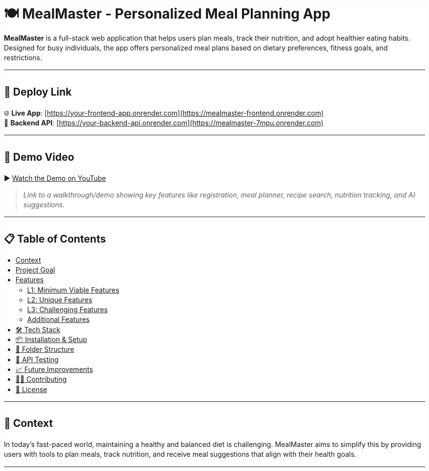 # 🍽️ MealMaster - Personalized Meal Planning App

**MealMaster** is a full-stack web application that helps users plan meals, track their nutrition, and adopt healthier eating habits. Designed for busy individuals, the app offers personalized meal plans based on dietary preferences, fitness goals, and restrictions.

---

## 🚀 Deploy Link

🌐 **Live App**: [https://your-frontend-app.onrender.com](https://mealmaster-frontend.onrender.com)  
🔧 **Backend API**: [https://your-backend-api.onrender.com](https://mealmaster-7mpu.onrender.com)

---

## 🎥 Demo Video

▶️ [Watch the Demo on YouTube](https://youtu.be/QlWXn-ZTbuY)

> _Link to a walkthrough/demo showing key features like registration, meal planner, recipe search, nutrition tracking, and AI suggestions._

---

## 📋 Table of Contents

- [Context](#context)
- [Project Goal](#project-goal)
- [Features](#features)
  - [L1: Minimum Viable Features](#l1-minimum-viable-features)
  - [L2: Unique Features](#l2-unique-features)
  - [L3: Challenging Features](#l3-challenging-features)
  - [Additional Features](#additional-features)
- [🛠 Tech Stack](#-tech-stack)
- [📦 Installation & Setup](#-installation--setup)
- [📂 Folder Structure](#-folder-structure)
- [📮 API Testing](#-api-testing)
- [📈 Future Improvements](#-future-improvements)
- [🧑‍💻 Contributing](#-contributing)
- [📄 License](#-license)

---

## 🧠 Context

In today’s fast-paced world, maintaining a healthy and balanced diet is challenging. MealMaster aims to simplify this by providing users with tools to plan meals, track nutrition, and receive meal suggestions that align with their health goals.

---
